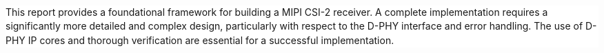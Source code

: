 This report provides a foundational framework for building a MIPI CSI-2 receiver.  A complete implementation requires a significantly more detailed and complex design, particularly with respect to the D-PHY interface and error handling. The use of D-PHY IP cores and thorough verification are essential for a successful implementation.

